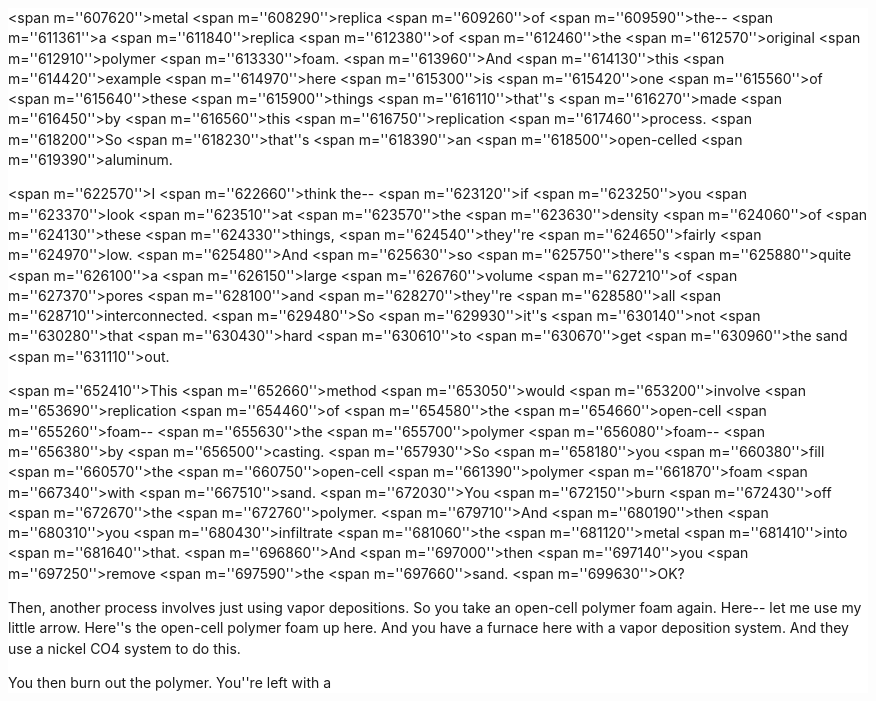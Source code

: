   <span m=''607620''>metal</span> <span m=''608290''>replica</span> <span m=''609260''>of</span>
  <span m=''609590''>the--</span> <span m=''611361''>a</span> <span m=''611840''>replica</span>
  <span m=''612380''>of</span> <span m=''612460''>the</span> <span m=''612570''>original</span>
  <span m=''612910''>polymer</span> <span m=''613330''>foam.</span> <span m=''613960''>And</span>
  <span m=''614130''>this</span> <span m=''614420''>example</span> <span m=''614970''>here</span>
  <span m=''615300''>is</span> <span m=''615420''>one</span> <span m=''615560''>of</span>
  <span m=''615640''>these</span> <span m=''615900''>things</span> <span m=''616110''>that''s</span>
  <span m=''616270''>made</span> <span m=''616450''>by</span> <span m=''616560''>this</span>
  <span m=''616750''>replication</span> <span m=''617460''>process.</span> <span m=''618200''>So</span>
  <span m=''618230''>that''s</span> <span m=''618390''>an</span> <span m=''618500''>open-celled</span>
  <span m=''619390''>aluminum.</span> </p><p><span m=''622570''>I</span> <span m=''622660''>think
  the--</span> <span m=''623120''>if</span> <span m=''623250''>you</span> <span m=''623370''>look</span>
  <span m=''623510''>at</span> <span m=''623570''>the</span> <span m=''623630''>density</span>
  <span m=''624060''>of</span> <span m=''624130''>these</span> <span m=''624330''>things,</span>
  <span m=''624540''>they''re</span> <span m=''624650''>fairly</span> <span m=''624970''>low.</span>
  <span m=''625480''>And</span> <span m=''625630''>so</span> <span m=''625750''>there''s</span>
  <span m=''625880''>quite</span> <span m=''626100''>a</span> <span m=''626150''>large</span>
  <span m=''626760''>volume</span> <span m=''627210''>of</span> <span m=''627370''>pores</span>
  <span m=''628100''>and</span> <span m=''628270''>they''re</span> <span m=''628580''>all</span>
  <span m=''628710''>interconnected.</span> <span m=''629480''>So</span> <span m=''629930''>it''s</span>
  <span m=''630140''>not</span> <span m=''630280''>that</span> <span m=''630430''>hard</span>
  <span m=''630610''>to</span> <span m=''630670''>get</span> <span m=''630960''>the
  sand</span> <span m=''631110''>out.</span> </p><p><span m=''652410''>This</span>
  <span m=''652660''>method</span> <span m=''653050''>would</span> <span m=''653200''>involve</span>
  <span m=''653690''>replication</span> <span m=''654460''>of</span> <span m=''654580''>the</span>
  <span m=''654660''>open-cell</span> <span m=''655260''>foam--</span> <span m=''655630''>the</span>
  <span m=''655700''>polymer</span> <span m=''656080''>foam--</span> <span m=''656380''>by</span>
  <span m=''656500''>casting.</span> <span m=''657930''>So</span> <span m=''658180''>you</span>
  <span m=''660380''>fill</span> <span m=''660570''>the</span> <span m=''660750''>open-cell</span>
  <span m=''661390''>polymer</span> <span m=''661870''>foam</span> <span m=''667340''>with</span>
  <span m=''667510''>sand.</span> <span m=''672030''>You</span> <span m=''672150''>burn</span>
  <span m=''672430''>off</span> <span m=''672670''>the</span> <span m=''672760''>polymer.</span>
  <span m=''679710''>And</span> <span m=''680190''>then</span> <span m=''680310''>you</span>
  <span m=''680430''>infiltrate</span> <span m=''681060''>the</span> <span m=''681120''>metal</span>
  <span m=''681410''>into</span> <span m=''681640''>that.</span> <span m=''696860''>And</span>
  <span m=''697000''>then</span> <span m=''697140''>you</span> <span m=''697250''>remove</span>
  <span m=''697590''>the</span> <span m=''697660''>sand.</span> <span m=''699630''>OK?</span>
  </p><p><span m=''701500''>Then,</span> <span m=''701900''>another</span> <span m=''702470''>process</span>
  <span m=''703410''>involves</span> <span m=''703930''>just</span> <span m=''704210''>using</span>
  <span m=''704480''>vapor</span> <span m=''704840''>depositions.</span> <span m=''705640''>So</span>
  <span m=''705750''>you</span> <span m=''705840''>take</span> <span m=''706070''>an</span>
  <span m=''706160''>open-cell</span> <span m=''706590''>polymer</span> <span m=''707050''>foam</span>
  <span m=''707380''>again.</span> <span m=''708420''>Here--</span> <span m=''708910''>let
  me</span> <span m=''709160''>use my</span> <span m=''709310''>little</span> <span
  m=''709430''>arrow.</span> <span m=''710100''>Here''s</span> <span m=''710370''>the</span>
  <span m=''710440''>open-cell</span> <span m=''710880''>polymer</span> <span m=''711300''>foam</span>
  <span m=''711610''>up</span> <span m=''711740''>here.</span> <span m=''712690''>And</span>
  <span m=''713190''>you</span> <span m=''713760''>have</span> <span m=''714010''>a</span>
  <span m=''714200''>furnace</span> <span m=''714810''>here</span> <span m=''715020''>with</span>
  <span m=''715250''>a</span> <span m=''715670''>vapor</span> <span m=''715930''>deposition</span>
  <span m=''716490''>system.</span> <span m=''717490''>And</span> <span m=''717660''>they</span>
  <span m=''717760''>use</span> <span m=''717950''>a</span> <span m=''718230''>nickel</span>
  <span m=''718800''>CO4</span> <span m=''719890''>system</span> <span m=''720400''>to</span>
  <span m=''720510''>do</span> <span m=''720700''>this.</span> </p><p><span m=''721730''>You</span>
  <span m=''721940''>then</span> <span m=''723060''>burn</span> <span m=''723400''>out</span>
  <span m=''723600''>the</span> <span m=''723670''>polymer.</span> <span m=''724680''>You''re</span>
  <span m=''724850''>left</span> <span m=''725170''>with</span> <span m=''725370''>a</span>